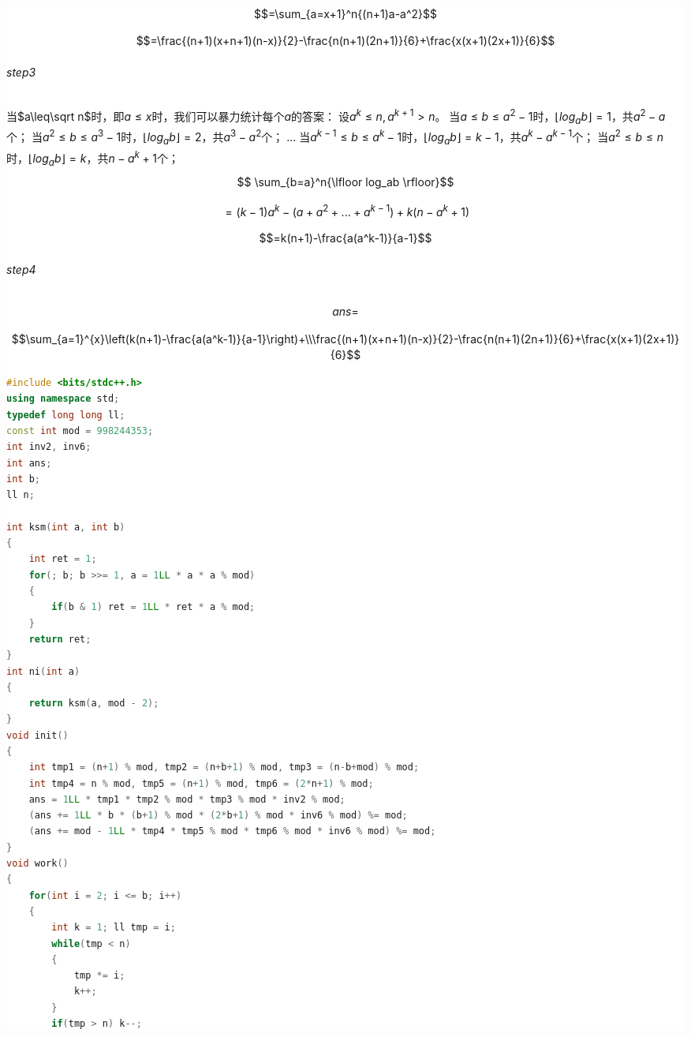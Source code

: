 $$=\sum_{a=x+1}^n{(n+1)a-a^2}$$

$$=\frac{(n+1)(x+n+1)(n-x)}{2}-\frac{n(n+1)(2n+1)}{6}+\frac{x(x+1)(2x+1)}{6}$$

###### step3
当$a\leq\sqrt n$时，即$a\leq x$时，我们可以暴力统计每个$a$的答案：
设$a^k\leq n, a^{k+1}>n$。
当$a\leq b \leq a^2-1$时，$\lfloor log_ab \rfloor=1$，共$a^2-a$个；
当$a^2\leq b \leq a^3-1$时，$\lfloor log_ab \rfloor=2$，共$a^3-a^2$个；
...
当$a^{k-1}\leq b \leq a^k-1$时，$\lfloor log_ab \rfloor=k-1$，共$a^k-a^{k-1}$个；
当$a^2\leq b \leq n$时，$\lfloor log_ab \rfloor=k$，共$n-a^k+1$个；
$$  \sum_{b=a}^n{\lfloor log_ab \rfloor}$$

$$=(k-1)a^k-(a+a^2+...+a^{k-1})+k(n-a^k+1)$$

$$=k(n+1)-\frac{a(a^k-1)}{a-1}$$


###### step4
$$ans=$$

$$\sum_{a=1}^{x}\left(k(n+1)-\frac{a(a^k-1)}{a-1}\right)+\\\frac{(n+1)(x+n+1)(n-x)}{2}-\frac{n(n+1)(2n+1)}{6}+\frac{x(x+1)(2x+1)}{6}$$
```cpp
#include <bits/stdc++.h>
using namespace std;
typedef long long ll;
const int mod = 998244353;
int inv2, inv6;
int ans;
int b;
ll n;

int ksm(int a, int b)
{
	int ret = 1;
	for(; b; b >>= 1, a = 1LL * a * a % mod)
	{
		if(b & 1) ret = 1LL * ret * a % mod;
	}
	return ret;
}
int ni(int a)
{
	return ksm(a, mod - 2);
}
void init()
{
	int tmp1 = (n+1) % mod, tmp2 = (n+b+1) % mod, tmp3 = (n-b+mod) % mod;
	int tmp4 = n % mod, tmp5 = (n+1) % mod, tmp6 = (2*n+1) % mod;
	ans = 1LL * tmp1 * tmp2 % mod * tmp3 % mod * inv2 % mod;
	(ans += 1LL * b * (b+1) % mod * (2*b+1) % mod * inv6 % mod) %= mod;
	(ans += mod - 1LL * tmp4 * tmp5 % mod * tmp6 % mod * inv6 % mod) %= mod;
}
void work()
{
	for(int i = 2; i <= b; i++)
	{
		int k = 1; ll tmp = i;
		while(tmp < n)
		{
			tmp *= i;
			k++;
		}
		if(tmp > n) k--;
```